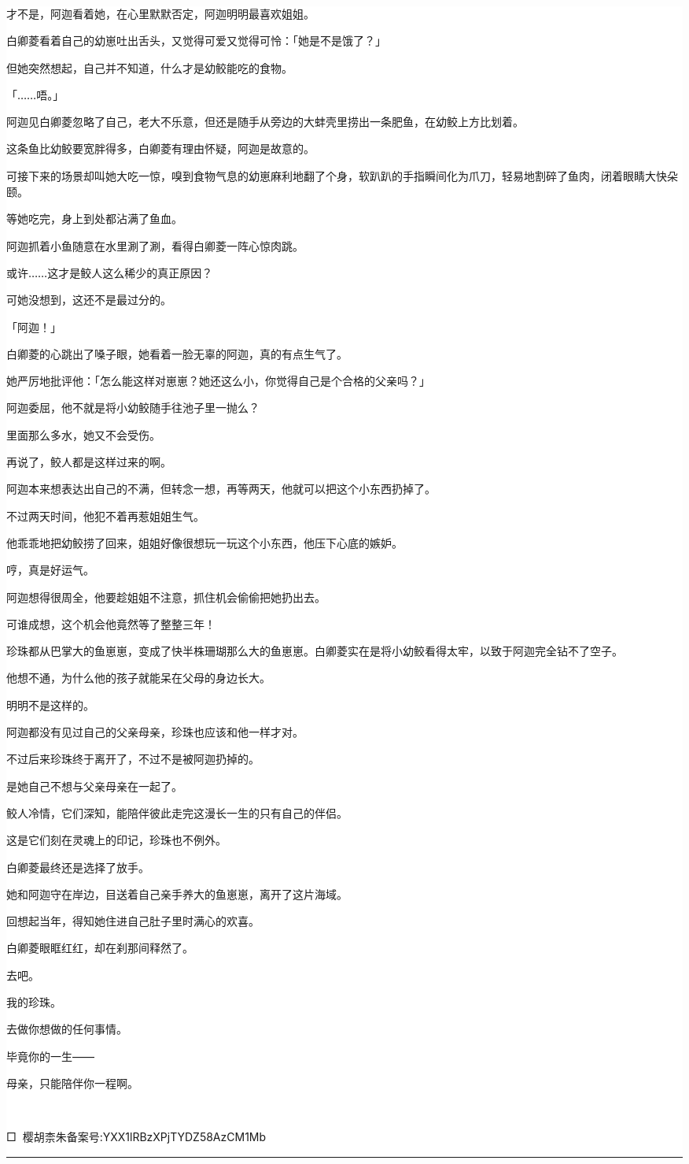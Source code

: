  <p>才不是，阿迦看着她，在心里默默否定，阿迦明明最喜欢姐姐。</p>
 <p>白卿菱看着自己的幼崽吐出舌头，又觉得可爱又觉得可怜：「她是不是饿了？」</p>
 <p>但她突然想起，自己并不知道，什么才是幼鲛能吃的食物。</p>
 <p>「……唔。」</p>
 <p>阿迦见白卿菱忽略了自己，老大不乐意，但还是随手从旁边的大蚌壳里捞出一条肥鱼，在幼鲛上方比划着。</p>
 <p>这条鱼比幼鲛要宽胖得多，白卿菱有理由怀疑，阿迦是故意的。</p>
 <p>可接下来的场景却叫她大吃一惊，嗅到食物气息的幼崽麻利地翻了个身，软趴趴的手指瞬间化为爪刀，轻易地割碎了鱼肉，闭着眼睛大快朵颐。</p>
 <p>等她吃完，身上到处都沾满了鱼血。</p>
 <p>阿迦抓着小鱼随意在水里涮了涮，看得白卿菱一阵心惊肉跳。</p>
 <p>或许……这才是鲛人这么稀少的真正原因？　　</p>
 <p>可她没想到，这还不是最过分的。</p>
 <p>「阿迦！」</p>
 <p>白卿菱的心跳出了嗓子眼，她看着一脸无辜的阿迦，真的有点生气了。</p>
 <p>她严厉地批评他：「怎么能这样对崽崽？她还这么小，你觉得自己是个合格的父亲吗？」</p>
 <p>阿迦委屈，他不就是将小幼鲛随手往池子里一抛么？</p>
 <p>里面那么多水，她又不会受伤。</p>
 <p>再说了，鲛人都是这样过来的啊。</p>
 <p>阿迦本来想表达出自己的不满，但转念一想，再等两天，他就可以把这个小东西扔掉了。</p>
 <p>不过两天时间，他犯不着再惹姐姐生气。</p>
 <p>他乖乖地把幼鲛捞了回来，姐姐好像很想玩一玩这个小东西，他压下心底的嫉妒。</p>
 <p>哼，真是好运气。</p>
 <p>阿迦想得很周全，他要趁姐姐不注意，抓住机会偷偷把她扔出去。</p>
 <p>可谁成想，这个机会他竟然等了整整三年！</p>
 <p>珍珠都从巴掌大的鱼崽崽，变成了快半株珊瑚那么大的鱼崽崽。白卿菱实在是将小幼鲛看得太牢，以致于阿迦完全钻不了空子。</p>
 <p>他想不通，为什么他的孩子就能呆在父母的身边长大。</p>
 <p>明明不是这样的。</p>
 <p>阿迦都没有见过自己的父亲母亲，珍珠也应该和他一样才对。</p>
 <p>不过后来珍珠终于离开了，不过不是被阿迦扔掉的。</p>
 <p>是她自己不想与父亲母亲在一起了。</p>
 <p>鲛人冷情，它们深知，能陪伴彼此走完这漫长一生的只有自己的伴侣。</p>
 <p>这是它们刻在灵魂上的印记，珍珠也不例外。</p>
 <p>白卿菱最终还是选择了放手。</p>
 <p>她和阿迦守在岸边，目送着自己亲手养大的鱼崽崽，离开了这片海域。</p>
 <p>回想起当年，得知她住进自己肚子里时满心的欢喜。</p>
 <p>白卿菱眼眶红红，却在刹那间释然了。</p>
 <p>去吧。</p>
 <p>我的珍珠。</p>
 <p>去做你想做的任何事情。</p>
 <p>毕竟你的一生——</p>
 <p>母亲，只能陪伴你一程啊。</p>
 <p>&nbsp;</p>
 <p>□ &nbsp;樱胡柰朱备案号:YXX1lRBzXPjTYDZ58AzCM1Mb</p>
 <hr>
</div>
